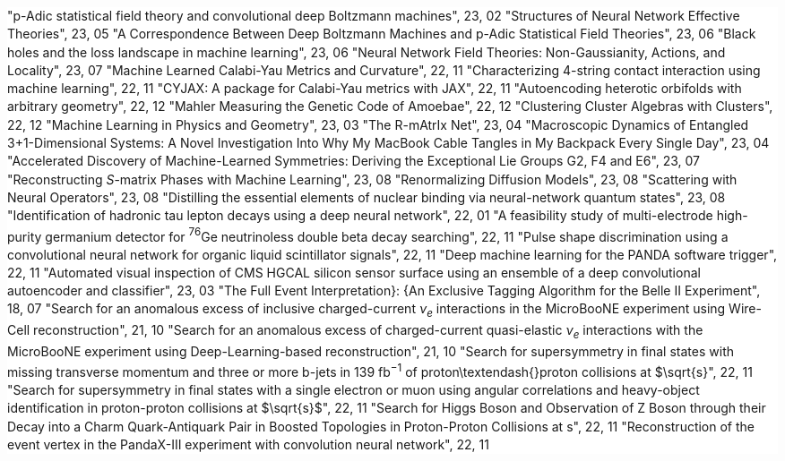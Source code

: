 "p-Adic statistical field theory and convolutional deep Boltzmann machines", 23, 02
"Structures of Neural Network Effective Theories", 23, 05
"A Correspondence Between Deep Boltzmann Machines and p-Adic Statistical Field Theories", 23, 06
"Black holes and the loss landscape in machine learning", 23, 06
"Neural Network Field Theories: Non-Gaussianity, Actions, and Locality", 23, 07
"Machine Learned Calabi-Yau Metrics and Curvature", 22, 11
"Characterizing 4-string contact interaction using machine learning", 22, 11
"CYJAX: A package for Calabi-Yau metrics with JAX", 22, 11
"Autoencoding heterotic orbifolds with arbitrary geometry", 22, 12
"Mahler Measuring the Genetic Code of Amoebae", 22, 12
"Clustering Cluster Algebras with Clusters", 22, 12
"Machine Learning in Physics and Geometry", 23, 03
"The R-mAtrIx Net", 23, 04
"Macroscopic Dynamics of Entangled 3+1-Dimensional Systems: A Novel Investigation Into Why My MacBook Cable Tangles in My Backpack Every Single Day", 23, 04
"Accelerated Discovery of Machine-Learned Symmetries: Deriving the Exceptional Lie Groups G2, F4 and E6", 23, 07
"Reconstructing $S$-matrix Phases with Machine Learning", 23, 08
"Renormalizing Diffusion Models", 23, 08
"Scattering with Neural Operators", 23, 08
"Distilling the essential elements of nuclear binding via neural-network quantum states", 23, 08
"Identification of hadronic tau lepton decays using a deep neural network", 22, 01
"A feasibility study of multi-electrode high-purity germanium detector for $^{76}$Ge neutrinoless double beta decay searching", 22, 11
"Pulse shape discrimination using a convolutional neural network for organic liquid scintillator signals", 22, 11
"Deep machine learning for the PANDA software trigger", 22, 11
"Automated visual inspection of CMS HGCAL silicon sensor surface using an ensemble of a deep convolutional autoencoder and classifier", 23, 03
"The Full Event Interpretation}: {An Exclusive Tagging Algorithm for the Belle II Experiment", 18, 07
"Search for an anomalous excess of inclusive charged-current $\nu_e$ interactions in the MicroBooNE experiment using Wire-Cell reconstruction", 21, 10
"Search for an anomalous excess of charged-current quasi-elastic $\nu_e$ interactions with the MicroBooNE experiment using Deep-Learning-based reconstruction", 21, 10
"Search for supersymmetry in final states with missing transverse momentum and three or more b-jets in 139 fb$^{-1}$ of proton\textendash{}proton collisions at $\sqrt{s}", 22, 11
"Search for supersymmetry in final states with a single electron or muon using angular correlations and heavy-object identification in proton-proton collisions at $\sqrt{s}$", 22, 11
"Search for Higgs Boson and Observation of Z Boson through their Decay into a Charm Quark-Antiquark Pair in Boosted Topologies in Proton-Proton Collisions at s", 22, 11
"Reconstruction of the event vertex in the PandaX-III experiment with convolution neural network", 22, 11
